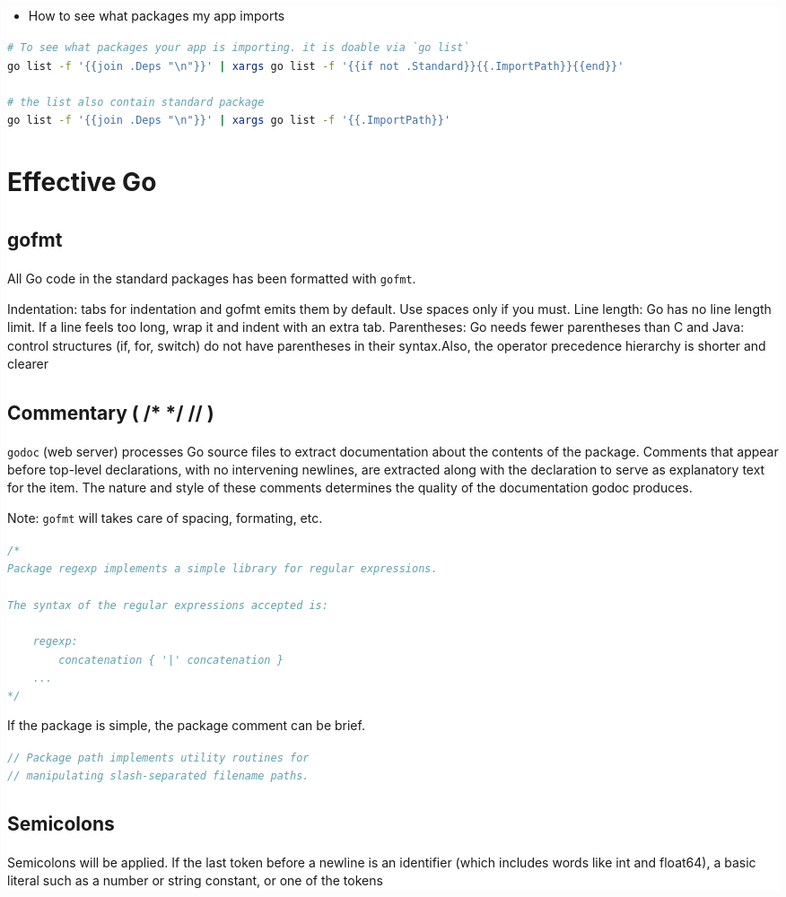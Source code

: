- How to see what packages my app imports

```bash
# To see what packages your app is importing. it is doable via `go list`
go list -f '{{join .Deps "\n"}}' | xargs go list -f '{{if not .Standard}}{{.ImportPath}}{{end}}'

# the list also contain standard package
go list -f '{{join .Deps "\n"}}' | xargs go list -f '{{.ImportPath}}'
```

# Effective Go

## gofmt

All Go code in the standard packages has been formatted with `gofmt`.

Indentation: tabs for indentation and gofmt emits them by default. Use spaces only if you must.
Line length: Go has no line length limit. If a line feels too long, wrap it and indent with an extra tab.
Parentheses: Go needs fewer parentheses than C and Java: control structures (if, for, switch) do not have parentheses in their syntax.Also, the operator precedence hierarchy is shorter and clearer

## Commentary  ( /* */  // )

`godoc` (web server) processes Go source files to extract documentation about the contents of the package. Comments that appear before top-level declarations, with no intervening newlines, are extracted along with the declaration to serve as explanatory text for the item. The nature and style of these comments determines the quality of the documentation godoc produces.

Note: `gofmt` will takes care of spacing, formating, etc.

```go
/*
Package regexp implements a simple library for regular expressions.

The syntax of the regular expressions accepted is:

    regexp:
        concatenation { '|' concatenation }
    ...
*/
```

If the package is simple, the package comment can be brief.

```go
// Package path implements utility routines for
// manipulating slash-separated filename paths.
```

## Semicolons

Semicolons will be applied. If the last token before a newline is an identifier (which includes words like int and float64), a basic literal such as a number or string constant, or one of the tokens
